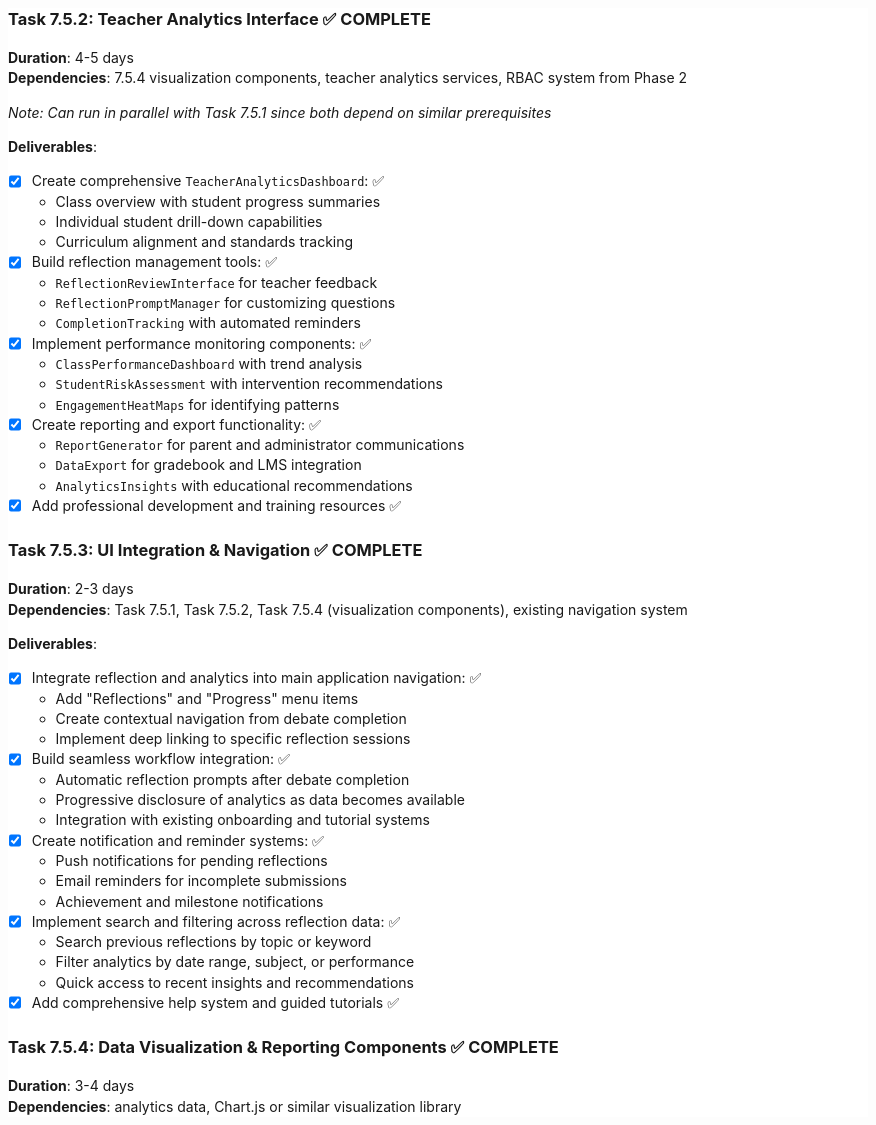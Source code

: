 ### Task 7.5.2: Teacher Analytics Interface ✅ **COMPLETE**
**Duration**: 4-5 days  
**Dependencies**: 7.5.4 visualization components, teacher analytics services, RBAC system from Phase 2

*Note: Can run in parallel with Task 7.5.1 since both depend on similar prerequisites*

**Deliverables**:
- [x] Create comprehensive `TeacherAnalyticsDashboard`: ✅
  - Class overview with student progress summaries
  - Individual student drill-down capabilities
  - Curriculum alignment and standards tracking
- [x] Build reflection management tools: ✅
  - `ReflectionReviewInterface` for teacher feedback
  - `ReflectionPromptManager` for customizing questions
  - `CompletionTracking` with automated reminders
- [x] Implement performance monitoring components: ✅
  - `ClassPerformanceDashboard` with trend analysis
  - `StudentRiskAssessment` with intervention recommendations
  - `EngagementHeatMaps` for identifying patterns
- [x] Create reporting and export functionality: ✅
  - `ReportGenerator` for parent and administrator communications
  - `DataExport` for gradebook and LMS integration
  - `AnalyticsInsights` with educational recommendations
- [x] Add professional development and training resources ✅

### Task 7.5.3: UI Integration & Navigation ✅ **COMPLETE**
**Duration**: 2-3 days  
**Dependencies**: Task 7.5.1, Task 7.5.2, Task 7.5.4 (visualization components), existing navigation system

**Deliverables**:
- [x] Integrate reflection and analytics into main application navigation: ✅
  - Add "Reflections" and "Progress" menu items
  - Create contextual navigation from debate completion
  - Implement deep linking to specific reflection sessions
- [x] Build seamless workflow integration: ✅
  - Automatic reflection prompts after debate completion
  - Progressive disclosure of analytics as data becomes available
  - Integration with existing onboarding and tutorial systems
- [x] Create notification and reminder systems: ✅
  - Push notifications for pending reflections
  - Email reminders for incomplete submissions
  - Achievement and milestone notifications
- [x] Implement search and filtering across reflection data: ✅
  - Search previous reflections by topic or keyword
  - Filter analytics by date range, subject, or performance
  - Quick access to recent insights and recommendations
- [x] Add comprehensive help system and guided tutorials ✅

### Task 7.5.4: Data Visualization & Reporting Components ✅ **COMPLETE**
**Duration**: 3-4 days  
**Dependencies**: analytics data, Chart.js or similar visualization library
